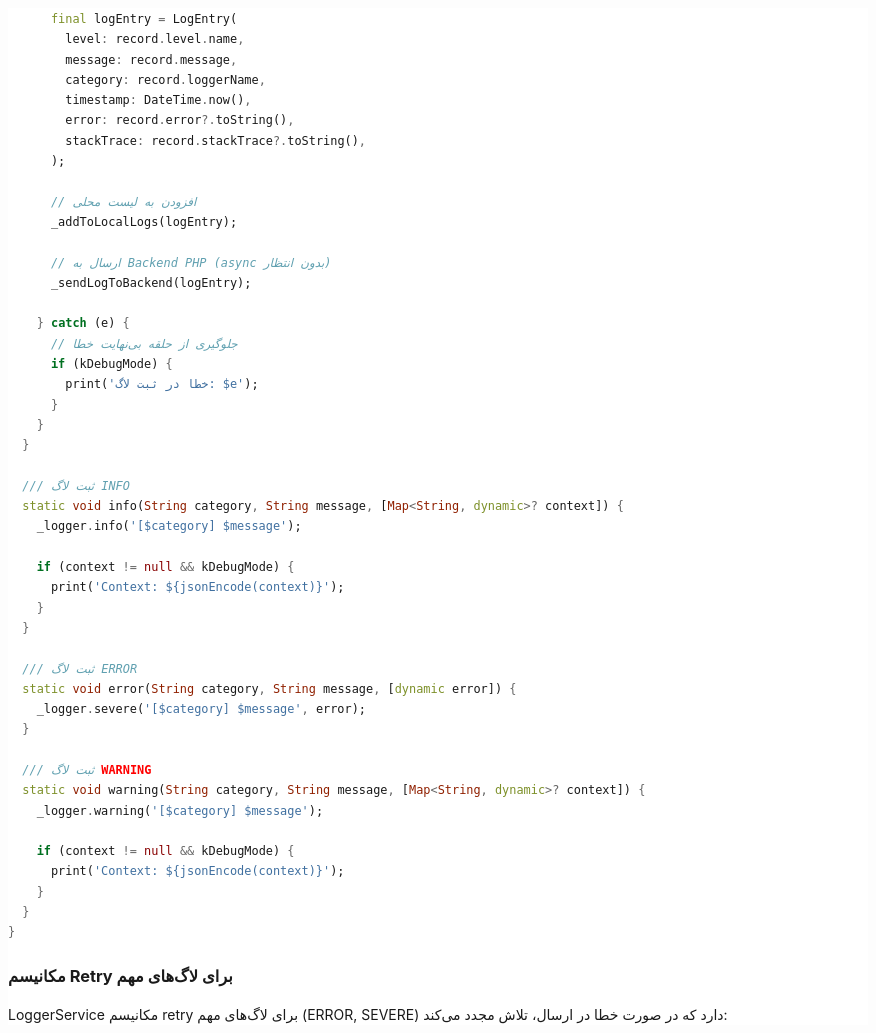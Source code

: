 ```dart
      final logEntry = LogEntry(
        level: record.level.name,
        message: record.message,
        category: record.loggerName,
        timestamp: DateTime.now(),
        error: record.error?.toString(),
        stackTrace: record.stackTrace?.toString(),
      );
      
      // افزودن به لیست محلی
      _addToLocalLogs(logEntry);
      
      // ارسال به Backend PHP (async بدون انتظار)
      _sendLogToBackend(logEntry);
      
    } catch (e) {
      // جلوگیری از حلقه بی‌نهایت خطا
      if (kDebugMode) {
        print('خطا در ثبت لاگ: $e');
      }
    }
  }
  
  /// ثبت لاگ INFO
  static void info(String category, String message, [Map<String, dynamic>? context]) {
    _logger.info('[$category] $message');
    
    if (context != null && kDebugMode) {
      print('Context: ${jsonEncode(context)}');
    }
  }

  /// ثبت لاگ ERROR
  static void error(String category, String message, [dynamic error]) {
    _logger.severe('[$category] $message', error);
  }

  /// ثبت لاگ WARNING
  static void warning(String category, String message, [Map<String, dynamic>? context]) {
    _logger.warning('[$category] $message');
    
    if (context != null && kDebugMode) {
      print('Context: ${jsonEncode(context)}');
    }
  }
}
```

### مکانیسم Retry برای لاگ‌های مهم

LoggerService مکانیسم retry برای لاگ‌های مهم (ERROR, SEVERE) دارد که در صورت خطا در ارسال، تلاش مجدد می‌کند:
